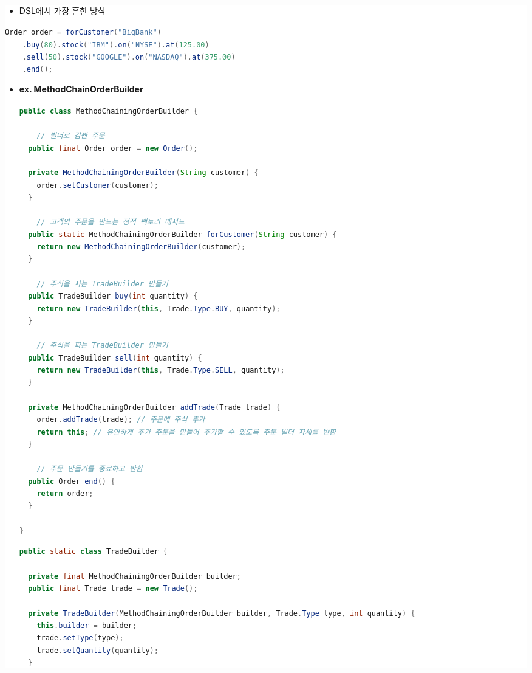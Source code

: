 - DSL에서 가장 흔한 방식

```java
Order order = forCustomer("BigBank")
    .buy(80).stock("IBM").on("NYSE").at(125.00)
    .sell(50).stock("GOOGLE").on("NASDAQ").at(375.00)
    .end();
```

- **ex. MethodChainOrderBuilder**

    ```java
    public class MethodChainingOrderBuilder {
    
    	// 빌더로 감싼 주문
      public final Order order = new Order();
    
      private MethodChainingOrderBuilder(String customer) {
        order.setCustomer(customer);
      }
    
    	// 고객의 주문을 만드는 정적 팩토리 메서드
      public static MethodChainingOrderBuilder forCustomer(String customer) {
        return new MethodChainingOrderBuilder(customer);
      }
    
    	// 주식을 사는 TradeBuilder 만들기
      public TradeBuilder buy(int quantity) {
        return new TradeBuilder(this, Trade.Type.BUY, quantity);
      }
    
    	// 주식을 파는 TradeBuilder 만들기
      public TradeBuilder sell(int quantity) {
        return new TradeBuilder(this, Trade.Type.SELL, quantity);
      }
    
      private MethodChainingOrderBuilder addTrade(Trade trade) {
        order.addTrade(trade); // 주문에 주식 추가
        return this; // 유연하게 추가 주문을 만들어 추가할 수 있도록 주문 빌더 자체를 반환
      }
    
    	// 주문 만들기를 종료하고 반환
      public Order end() {
        return order;
      }
    
    }
    ```

    ```java
    public static class TradeBuilder {
    
      private final MethodChainingOrderBuilder builder;
      public final Trade trade = new Trade();
    
      private TradeBuilder(MethodChainingOrderBuilder builder, Trade.Type type, int quantity) {
        this.builder = builder;
        trade.setType(type);
        trade.setQuantity(quantity);
      }
    